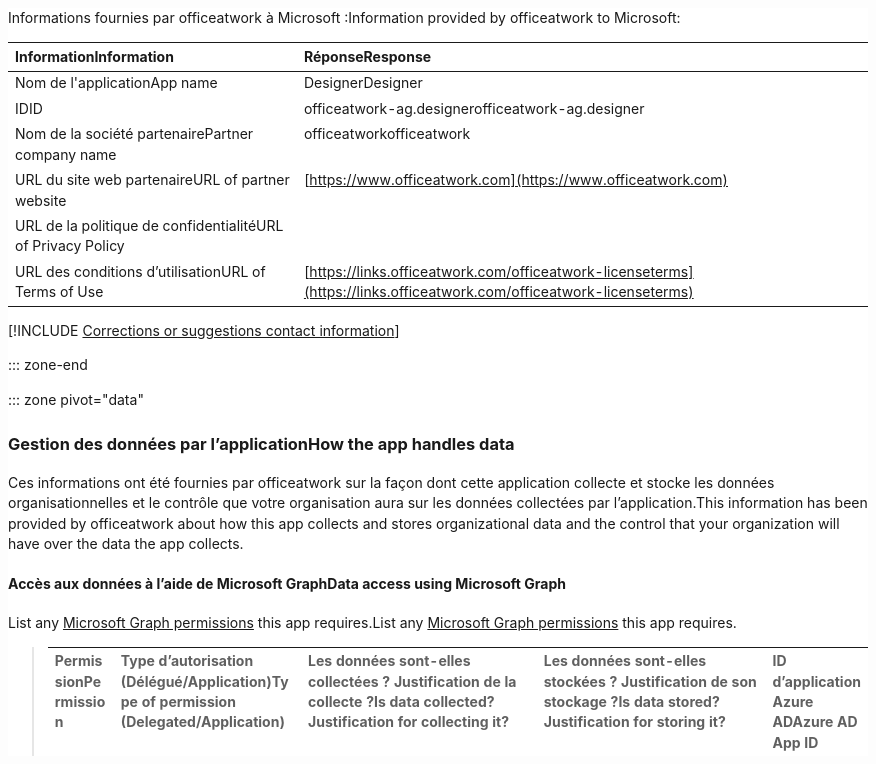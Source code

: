 <span data-ttu-id="0da3c-107">Informations fournies par officeatwork à Microsoft :</span><span class="sxs-lookup"><span data-stu-id="0da3c-107">Information provided by officeatwork to Microsoft:</span></span>

| <span data-ttu-id="0da3c-108">**Information**</span><span class="sxs-lookup"><span data-stu-id="0da3c-108">**Information**</span></span> | <span data-ttu-id="0da3c-109">**Réponse**</span><span class="sxs-lookup"><span data-stu-id="0da3c-109">**Response**</span></span> |
|:----------------|:-------------|
| <span data-ttu-id="0da3c-110">Nom de l'application</span><span class="sxs-lookup"><span data-stu-id="0da3c-110">App name</span></span> | <span data-ttu-id="0da3c-111">Designer</span><span class="sxs-lookup"><span data-stu-id="0da3c-111">Designer</span></span> |
| <span data-ttu-id="0da3c-112">ID</span><span class="sxs-lookup"><span data-stu-id="0da3c-112">ID</span></span> | <span data-ttu-id="0da3c-113">officeatwork-ag.designer</span><span class="sxs-lookup"><span data-stu-id="0da3c-113">officeatwork-ag.designer</span></span> |
| <span data-ttu-id="0da3c-114">Nom de la société partenaire</span><span class="sxs-lookup"><span data-stu-id="0da3c-114">Partner company name</span></span> | <span data-ttu-id="0da3c-115">officeatwork</span><span class="sxs-lookup"><span data-stu-id="0da3c-115">officeatwork</span></span> |
| <span data-ttu-id="0da3c-116">URL du site web partenaire</span><span class="sxs-lookup"><span data-stu-id="0da3c-116">URL of partner website</span></span> | [https://www.officeatwork.com](https://www.officeatwork.com) |
| <span data-ttu-id="0da3c-117">URL de la politique de confidentialité</span><span class="sxs-lookup"><span data-stu-id="0da3c-117">URL of Privacy Policy</span></span> | []() |
| <span data-ttu-id="0da3c-118">URL des conditions d’utilisation</span><span class="sxs-lookup"><span data-stu-id="0da3c-118">URL of Terms of Use</span></span> | [https://links.officeatwork.com/officeatwork-licenseterms](https://links.officeatwork.com/officeatwork-licenseterms) |

 [!INCLUDE [Corrections or suggestions contact information](../includes/corrections-or-suggestions.md)]

::: zone-end

::: zone pivot="data"

### <a name="how-the-app-handles-data"></a><span data-ttu-id="0da3c-119">Gestion des données par l’application</span><span class="sxs-lookup"><span data-stu-id="0da3c-119">How the app handles data</span></span>

<span data-ttu-id="0da3c-120">Ces informations ont été fournies par officeatwork sur la façon dont cette application collecte et stocke les données organisationnelles et le contrôle que votre organisation aura sur les données collectées par l’application.</span><span class="sxs-lookup"><span data-stu-id="0da3c-120">This information has been provided by officeatwork about how this app collects and stores organizational data and the control that your organization will have over the data the app collects.</span></span>

#### <a name="data-access-using-microsoft-graph"></a><span data-ttu-id="0da3c-121">Accès aux données à l’aide de Microsoft Graph</span><span class="sxs-lookup"><span data-stu-id="0da3c-121">Data access using Microsoft Graph</span></span>

<span data-ttu-id="0da3c-122">List any [Microsoft Graph permissions](https://docs.microsoft.com/graph/permissions-reference) this app requires.</span><span class="sxs-lookup"><span data-stu-id="0da3c-122">List any [Microsoft Graph permissions](https://docs.microsoft.com/graph/permissions-reference) this app requires.</span></span>

>| <span data-ttu-id="0da3c-123">**Permission**</span><span class="sxs-lookup"><span data-stu-id="0da3c-123">**Permission**</span></span>  | <span data-ttu-id="0da3c-124">**Type d’autorisation (Délégué/Application)**</span><span class="sxs-lookup"><span data-stu-id="0da3c-124">**Type of permission (Delegated/Application)**</span></span> | <span data-ttu-id="0da3c-125">**Les données sont-elles collectées ? Justification de la collecte ?**</span><span class="sxs-lookup"><span data-stu-id="0da3c-125">**Is data collected? Justification for collecting it?**</span></span> | <span data-ttu-id="0da3c-126">**Les données sont-elles stockées ? Justification de son stockage ?**</span><span class="sxs-lookup"><span data-stu-id="0da3c-126">**Is data stored? Justification for storing it?**</span></span> | <span data-ttu-id="0da3c-127">**ID d’application Azure AD**</span><span class="sxs-lookup"><span data-stu-id="0da3c-127">**Azure AD App ID**</span></span> |
>|:----------------|:--------------------|:---------------------------------------------------|:--------------------------|:--------------------------|
